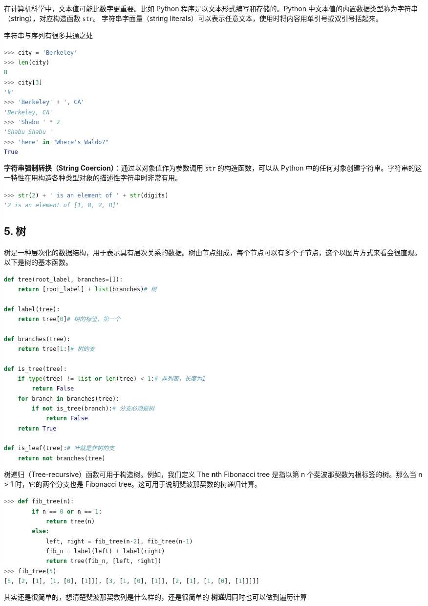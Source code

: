 在计算机科学中，文本值可能比数字更重要。比如 Python 程序是以文本形式编写和存储的。Python 中文本值的内置数据类型称为字符串（string），对应构造函数 `str`。
字符串字面量（string literals）可以表示任意文本，使用时将内容用单引号或双引号括起来。

字符串与序列有很多共通之处
```python
>>> city = 'Berkeley'
>>> len(city)
8
>>> city[3]
'k'
>>> 'Berkeley' + ', CA'
'Berkeley, CA'
>>> 'Shabu ' * 2
'Shabu Shabu '
>>> 'here' in "Where's Waldo?"
True
```
**字符串强制转换（String Coercion）**：通过以对象值作为参数调用 `str` 的构造函数，可以从 Python 中的任何对象创建字符串。字符串的这一特性在用构造各种类型对象的描述性字符串时非常有用。
```python
>>> str(2) + ' is an element of ' + str(digits)
'2 is an element of [1, 8, 2, 8]'
```

## 5. 树
树是一种层次化的数据结构，用于表示具有层次关系的数据。树由节点组成，每个节点可以有多个子节点，这个以图片方式来看会很直观。
以下是树的基本函数。
```python
def tree(root_label, branches=[]):
    return [root_label] + list(branches)# 树

def label(tree):
    return tree[0]# 树的标签，第一个

def branches(tree):
    return tree[1:]# 树的支

def is_tree(tree):
    if type(tree) != list or len(tree) < 1:# 非列表，长度为1
        return False
    for branch in branches(tree):
        if not is_tree(branch):# 分支必须是树
            return False
    return True

def is_leaf(tree):# 叶就是非树的支
    return not branches(tree)
```


树递归（Tree-recursive）函数可用于构造树。例如，我们定义 The **n**th Fibonacci tree 是指以第 n 个斐波那契数为根标签的树。那么当 n > 1 时，它的两个分支也是 Fibonacci tree。这可用于说明斐波那契数的树递归计算。
```python
>>> def fib_tree(n):
        if n == 0 or n == 1:
            return tree(n)
        else:
            left, right = fib_tree(n-2), fib_tree(n-1)
            fib_n = label(left) + label(right)
            return tree(fib_n, [left, right])
>>> fib_tree(5)
[5, [2, [1], [1, [0], [1]]], [3, [1, [0], [1]], [2, [1], [1, [0], [1]]]]]
```
其实还是很简单的，想清楚斐波那契数列是什么样的，还是很简单的
**树递归**同时也可以做到遍历计算
```python
```